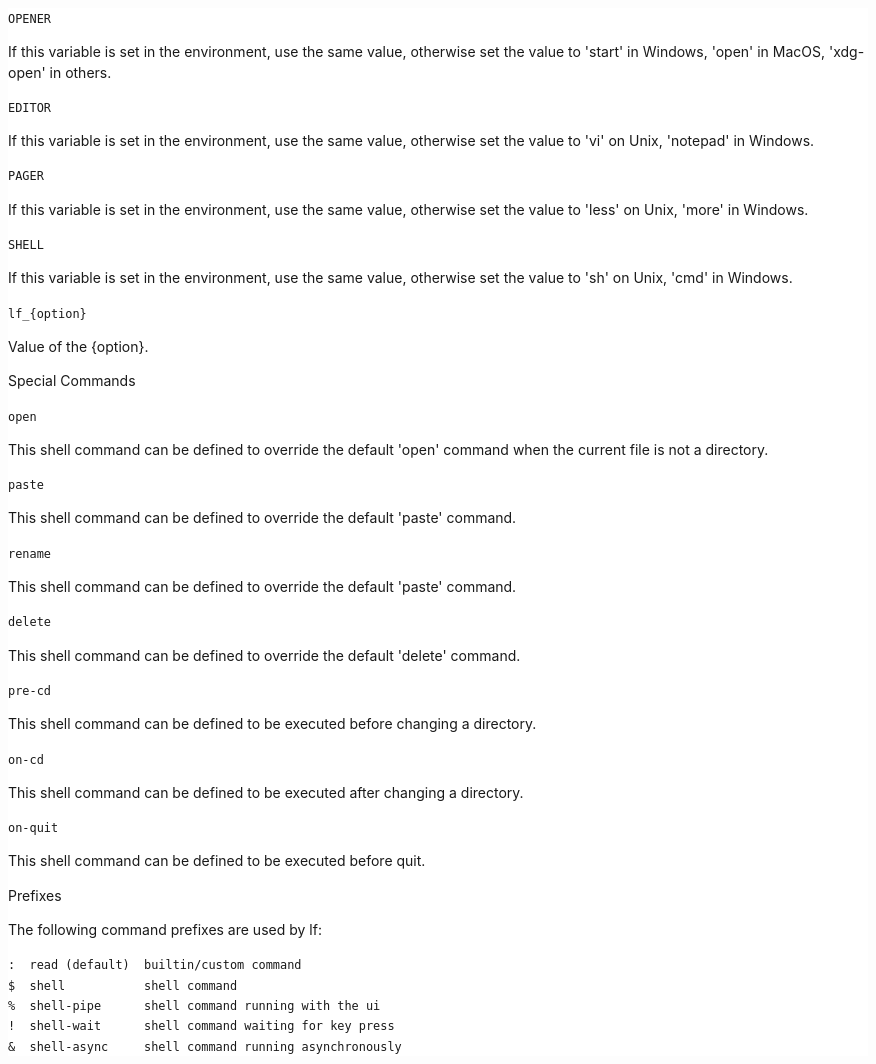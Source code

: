     OPENER

If this variable is set in the environment, use the same value, otherwise set the value to 'start' in Windows, 'open' in MacOS, 'xdg-open' in others.

    EDITOR

If this variable is set in the environment, use the same value, otherwise set the value to 'vi' on Unix, 'notepad' in Windows.

    PAGER

If this variable is set in the environment, use the same value, otherwise set the value to 'less' on Unix, 'more' in Windows.

    SHELL

If this variable is set in the environment, use the same value, otherwise set the value to 'sh' on Unix, 'cmd' in Windows.

    lf_{option}

Value of the {option}.

Special Commands

    open

This shell command can be defined to override the default 'open' command when the current file is not a directory.

    paste

This shell command can be defined to override the default 'paste' command.

    rename

This shell command can be defined to override the default 'paste' command.

    delete

This shell command can be defined to override the default 'delete' command.

    pre-cd

This shell command can be defined to be executed before changing a directory.

    on-cd

This shell command can be defined to be executed after changing a directory.

    on-quit

This shell command can be defined to be executed before quit.

Prefixes

The following command prefixes are used by lf:

    :  read (default)  builtin/custom command
    $  shell           shell command
    %  shell-pipe      shell command running with the ui
    !  shell-wait      shell command waiting for key press
    &  shell-async     shell command running asynchronously
